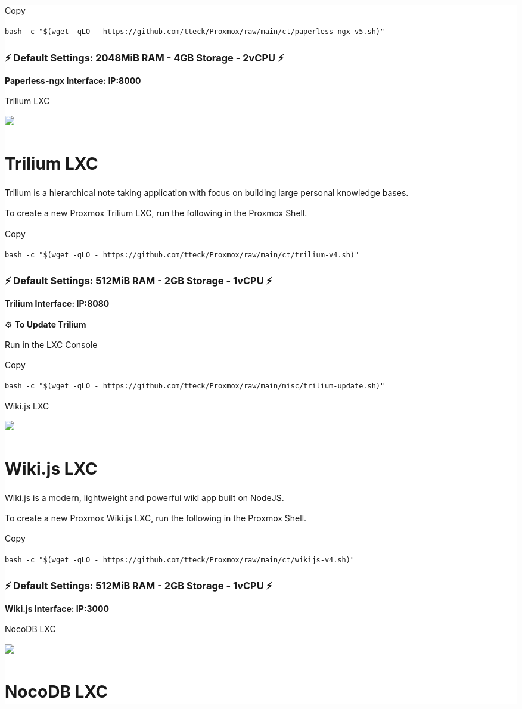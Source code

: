 Copy

`bash -c "$(wget -qLO - https://github.com/tteck/Proxmox/raw/main/ct/paperless-ngx-v5.sh)"`

### ⚡ Default Settings: 2048MiB RAM - 4GB Storage - 2vCPU ⚡

**Paperless-ngx Interface: IP:8000**

Trilium LXC

![](Proxmox%20Helper%20Scripts%20Proxmox%20Scripts%20For%20Home%20Automation_soubory/128x128.png)

Trilium LXC
===========

[Trilium](https://github.com/zadam/trilium#trilium-notes) is a hierarchical note taking application with focus on building large personal knowledge bases.

To create a new Proxmox Trilium LXC, run the following in the Proxmox Shell.

Copy

`bash -c "$(wget -qLO - https://github.com/tteck/Proxmox/raw/main/ct/trilium-v4.sh)"`

### ⚡ Default Settings: 512MiB RAM - 2GB Storage - 1vCPU ⚡

**Trilium Interface: IP:8080**

⚙️ **To Update Trilium**

Run in the LXC Console

Copy

`bash -c "$(wget -qLO - https://github.com/tteck/Proxmox/raw/main/misc/trilium-update.sh)"`

Wiki.js LXC

![](Proxmox%20Helper%20Scripts%20Proxmox%20Scripts%20For%20Home%20Automation_soubory/wikijs-butterfly.svg)

Wiki.js LXC
===========

[Wiki.js](https://js.wiki/) is a modern, lightweight and powerful wiki app built on NodeJS.

To create a new Proxmox Wiki.js LXC, run the following in the Proxmox Shell.

Copy

`bash -c "$(wget -qLO - https://github.com/tteck/Proxmox/raw/main/ct/wikijs-v4.sh)"`

### ⚡ Default Settings: 512MiB RAM - 2GB Storage - 1vCPU ⚡

**Wiki.js Interface: IP:3000**

NocoDB LXC

![](Proxmox%20Helper%20Scripts%20Proxmox%20Scripts%20For%20Home%20Automation_soubory/nocodb.png)

NocoDB LXC
==========
